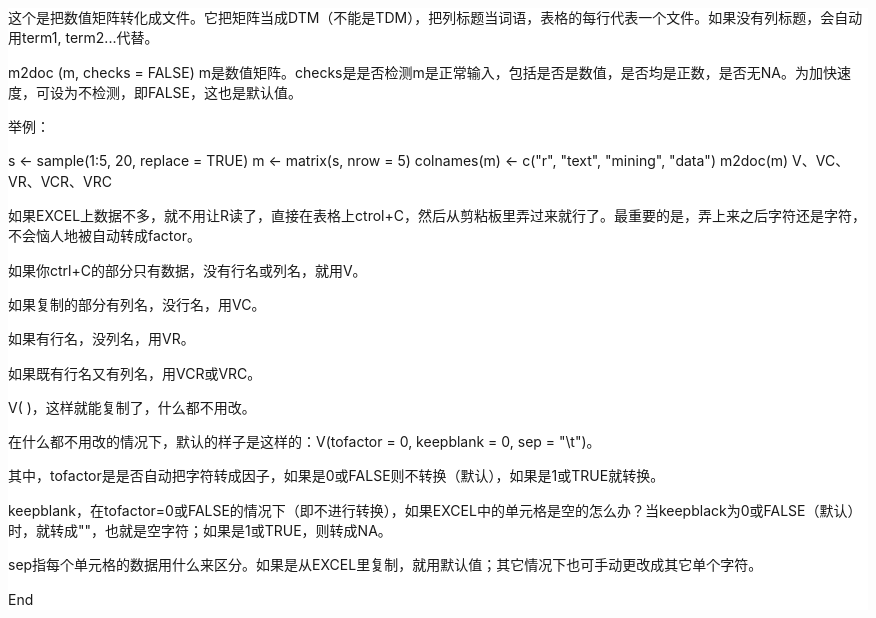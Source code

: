 这个是把数值矩阵转化成文件。它把矩阵当成DTM（不能是TDM），把列标题当词语，表格的每行代表一个文件。如果没有列标题，会自动用term1, term2...代替。

m2doc (m, checks = FALSE)
m是数值矩阵。checks是是否检测m是正常输入，包括是否是数值，是否均是正数，是否无NA。为加快速度，可设为不检测，即FALSE，这也是默认值。

举例：

s <- sample(1:5, 20, replace = TRUE)
m <- matrix(s, nrow = 5)
colnames(m) <- c("r", "text", "mining", "data")
m2doc(m)
V、VC、VR、VCR、VRC

如果EXCEL上数据不多，就不用让R读了，直接在表格上ctrol+C，然后从剪粘板里弄过来就行了。最重要的是，弄上来之后字符还是字符，不会恼人地被自动转成factor。

如果你ctrl+C的部分只有数据，没有行名或列名，就用V。

如果复制的部分有列名，没行名，用VC。

如果有行名，没列名，用VR。

如果既有行名又有列名，用VCR或VRC。

V( )，这样就能复制了，什么都不用改。

在什么都不用改的情况下，默认的样子是这样的：V(tofactor = 0, keepblank = 0, sep = "\t")。

其中，tofactor是是否自动把字符转成因子，如果是0或FALSE则不转换（默认），如果是1或TRUE就转换。

keepblank，在tofactor=0或FALSE的情况下（即不进行转换），如果EXCEL中的单元格是空的怎么办？当keepblack为0或FALSE（默认）时，就转成""，也就是空字符；如果是1或TRUE，则转成NA。

sep指每个单元格的数据用什么来区分。如果是从EXCEL里复制，就用默认值；其它情况下也可手动更改成其它单个字符。

End
